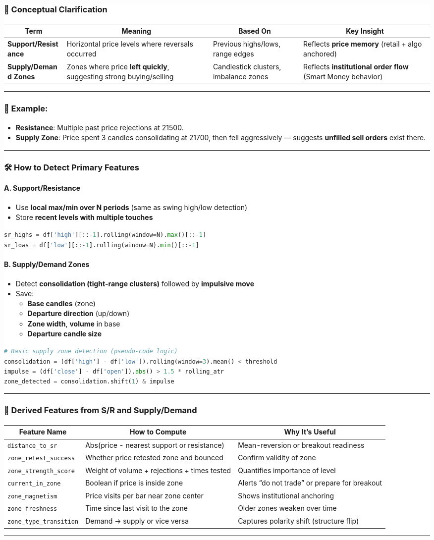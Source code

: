 ### 📌 Conceptual Clarification

| Term | Meaning | Based On | Key Insight |
|------|--------|----------|-------------|
| **Support/Resistance** | Horizontal price levels where reversals occurred | Previous highs/lows, range edges | Reflects **price memory** (retail + algo anchored) |
| **Supply/Demand Zones** | Zones where price **left quickly**, suggesting strong buying/selling | Candlestick clusters, imbalance zones | Reflects **institutional order flow** (Smart Money behavior) |

---

### 🧠 Example:

- **Resistance**: Multiple past price rejections at 21500.
- **Supply Zone**: Price spent 3 candles consolidating at 21700, then fell aggressively — suggests **unfilled sell orders** exist there.

---

### 🛠 How to Detect Primary Features

#### A. **Support/Resistance**
- Use **local max/min over N periods** (same as swing high/low detection)
- Store **recent levels with multiple touches**

```python
sr_highs = df['high'][::-1].rolling(window=N).max()[::-1]
sr_lows = df['low'][::-1].rolling(window=N).min()[::-1]
```

#### B. **Supply/Demand Zones**
- Detect **consolidation (tight-range clusters)** followed by **impulsive move**
- Save:
  - **Base candles** (zone)
  - **Departure direction** (up/down)
  - **Zone width**, **volume** in base
  - **Departure candle size**

```python
# Basic supply zone detection (pseudo-code logic)
consolidation = (df['high'] - df['low']).rolling(window=3).mean() < threshold
impulse = (df['close'] - df['open']).abs() > 1.5 * rolling_atr
zone_detected = consolidation.shift(1) & impulse
```

---

### 🌟 Derived Features from S/R and Supply/Demand

| Feature Name | How to Compute | Why It’s Useful |
|--------------|----------------|-----------------|
| `distance_to_sr` | Abs(price - nearest support or resistance) | Mean-reversion or breakout readiness |
| `zone_retest_success` | Whether price retested zone and bounced | Confirm validity of zone |
| `zone_strength_score` | Weight of volume + rejections + times tested | Quantifies importance of level |
| `current_in_zone` | Boolean if price is inside zone | Alerts “do not trade” or prepare for breakout |
| `zone_magnetism` | Price visits per bar near zone center | Shows institutional anchoring |
| `zone_freshness` | Time since last visit to the zone | Older zones weaken over time |
| `zone_type_transition` | Demand → supply or vice versa | Captures polarity shift (structure flip) |

---